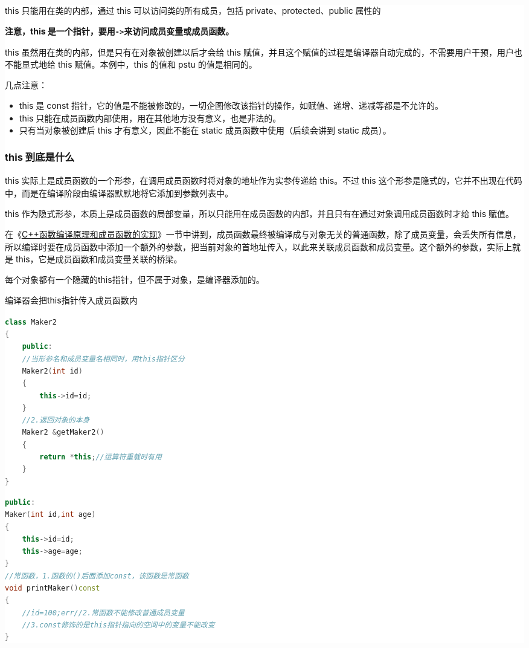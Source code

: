 this 只能用在类的内部，通过 this 可以访问类的所有成员，包括 private、protected、public 属性的

**注意，this 是一个指针，要用`->`来访问成员变量或成员函数。**

this 虽然用在类的内部，但是只有在对象被创建以后才会给 this 赋值，并且这个赋值的过程是编译器自动完成的，不需要用户干预，用户也不能显式地给 this 赋值。本例中，this 的值和 pstu 的值是相同的。

几点注意：

- this 是 const 指针，它的值是不能被修改的，一切企图修改该指针的操作，如赋值、递增、递减等都是不允许的。
- this 只能在成员函数内部使用，用在其他地方没有意义，也是非法的。
- 只有当对象被创建后 this 才有意义，因此不能在 static 成员函数中使用（后续会讲到 static 成员）。

### this 到底是什么

this 实际上是成员函数的一个形参，在调用成员函数时将对象的地址作为实参传递给 this。不过 this 这个形参是隐式的，它并不出现在代码中，而是在编译阶段由编译器默默地将它添加到参数列表中。

this 作为隐式形参，本质上是成员函数的局部变量，所以只能用在成员函数的内部，并且只有在通过对象调用成员函数时才给 this 赋值。

在《[C++函数编译原理和成员函数的实现](http://c.biancheng.net/view/vip_2220.html)》一节中讲到，成员函数最终被编译成与对象无关的普通函数，除了成员变量，会丢失所有信息，所以编译时要在成员函数中添加一个额外的参数，把当前对象的首地址传入，以此来关联成员函数和成员变量。这个额外的参数，实际上就是 this，它是成员函数和成员变量关联的桥梁。

每个对象都有一个隐藏的this指针，但不属于对象，是编译器添加的。

编译器会把this指针传入成员函数内

```c++
class Maker2
{
    public:
    //当形参名和成员变量名相同时，用this指针区分
    Maker2(int id)
    {
        this->id=id;
    }
    //2.返回对象的本身
    Maker2 &getMaker2()
    {
        return *this;//运算符重载时有用
    }  
}
```

```c++
public:
Maker(int id,int age)
{
    this->id=id;
    this->age=age;
}
//常函数，1.函数的()后面添加const，该函数是常函数
void printMaker()const
{
    //id=100;err//2.常函数不能修改普通成员变量
    //3.const修饰的是this指针指向的空间中的变量不能改变 
}
```
